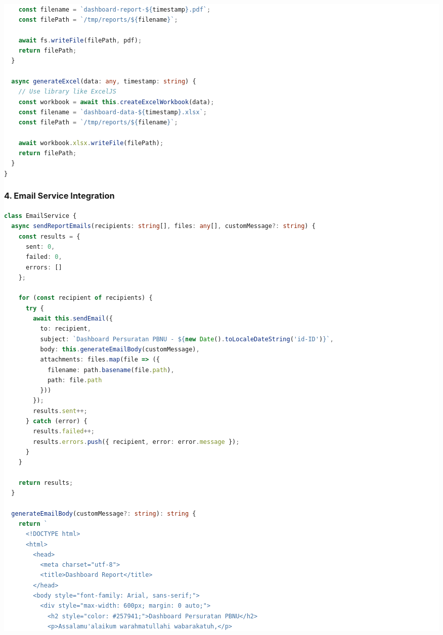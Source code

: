 ```typescript
    const filename = `dashboard-report-${timestamp}.pdf`;
    const filePath = `/tmp/reports/${filename}`;
    
    await fs.writeFile(filePath, pdf);
    return filePath;
  }

  async generateExcel(data: any, timestamp: string) {
    // Use library like ExcelJS
    const workbook = await this.createExcelWorkbook(data);
    const filename = `dashboard-data-${timestamp}.xlsx`;
    const filePath = `/tmp/reports/${filename}`;
    
    await workbook.xlsx.writeFile(filePath);
    return filePath;
  }
}
```

### 4. **Email Service Integration**

```typescript
class EmailService {
  async sendReportEmails(recipients: string[], files: any[], customMessage?: string) {
    const results = {
      sent: 0,
      failed: 0,
      errors: []
    };

    for (const recipient of recipients) {
      try {
        await this.sendEmail({
          to: recipient,
          subject: `Dashboard Persuratan PBNU - ${new Date().toLocaleDateString('id-ID')}`,
          body: this.generateEmailBody(customMessage),
          attachments: files.map(file => ({
            filename: path.basename(file.path),
            path: file.path
          }))
        });
        results.sent++;
      } catch (error) {
        results.failed++;
        results.errors.push({ recipient, error: error.message });
      }
    }

    return results;
  }

  generateEmailBody(customMessage?: string): string {
    return `
      <!DOCTYPE html>
      <html>
        <head>
          <meta charset="utf-8">
          <title>Dashboard Report</title>
        </head>
        <body style="font-family: Arial, sans-serif;">
          <div style="max-width: 600px; margin: 0 auto;">
            <h2 style="color: #257941;">Dashboard Persuratan PBNU</h2>
            <p>Assalamu'alaikum warahmatullahi wabarakatuh,</p>
```